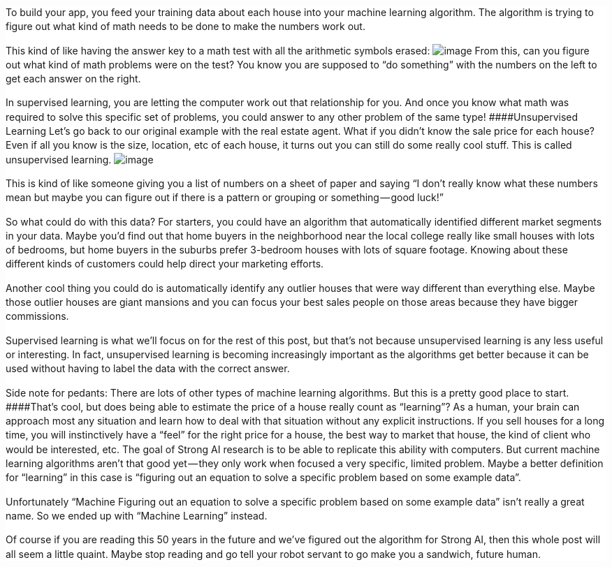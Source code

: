 To build your app, you feed your training data about each house into your machine learning algorithm. The algorithm is trying to figure out what kind of math needs to be done to make the numbers work out.

This kind of like having the answer key to a math test with all the arithmetic symbols erased:
![image](https://cdn-images-1.medium.com/max/800/1*SihYXaJQS3T6tOwqJ6fzPw.png)
From this, can you figure out what kind of math problems were on the test? You know you are supposed to “do something” with the numbers on the left to get each answer on the right.

In supervised learning, you are letting the computer work out that relationship for you. And once you know what math was required to solve this specific set of problems, you could answer to any other problem of the same type!
####Unsupervised Learning
Let’s go back to our original example with the real estate agent. What if you didn’t know the sale price for each house? Even if all you know is the size, location, etc of each house, it turns out you can still do some really cool stuff. This is called unsupervised learning.
![image](https://cdn-images-1.medium.com/max/800/1*mUJw2yL4-OBI25xUKS7_Bg.png)

This is kind of like someone giving you a list of numbers on a sheet of paper and saying “I don’t really know what these numbers mean but maybe you can figure out if there is a pattern or grouping or something — good luck!”

So what could do with this data? For starters, you could have an algorithm that automatically identified different market segments in your data. Maybe you’d find out that home buyers in the neighborhood near the local college really like small houses with lots of bedrooms, but home buyers in the suburbs prefer 3-bedroom houses with lots of square footage. Knowing about these different kinds of customers could help direct your marketing efforts.

Another cool thing you could do is automatically identify any outlier houses that were way different than everything else. Maybe those outlier houses are giant mansions and you can focus your best sales people on those areas because they have bigger commissions.

Supervised learning is what we’ll focus on for the rest of this post, but that’s not because unsupervised learning is any less useful or interesting. In fact, unsupervised learning is becoming increasingly important as the algorithms get better because it can be used without having to label the data with the correct answer.

Side note for pedants: There are lots of other types of machine learning algorithms. But this is a pretty good place to start.
####That’s cool, but does being able to estimate the price of a house really count as “learning”?
As a human, your brain can approach most any situation and learn how to deal with that situation without any explicit instructions. If you sell houses for a long time, you will instinctively have a “feel” for the right price for a house, the best way to market that house, the kind of client who would be interested, etc. The goal of Strong AI research is to be able to replicate this ability with computers.
But current machine learning algorithms aren’t that good yet — they only work when focused a very specific, limited problem. Maybe a better definition for “learning” in this case is “figuring out an equation to solve a specific problem based on some example data”.

Unfortunately “Machine Figuring out an equation to solve a specific problem based on some example data” isn’t really a great name. So we ended up with “Machine Learning” instead.

Of course if you are reading this 50 years in the future and we’ve figured out the algorithm for Strong AI, then this whole post will all seem a little quaint. Maybe stop reading and go tell your robot servant to go make you a sandwich, future human.
